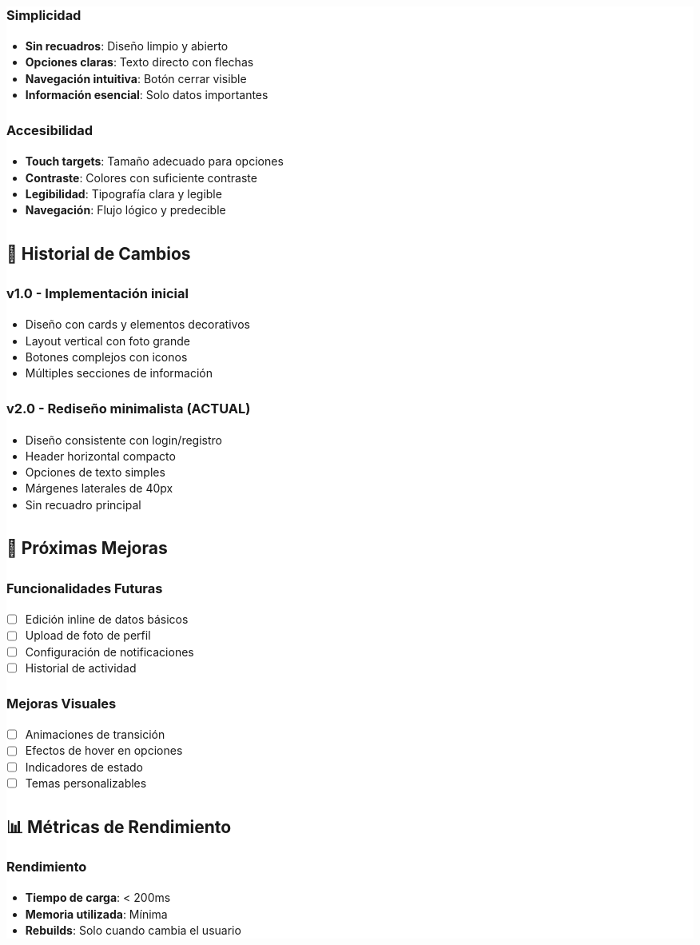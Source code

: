### **Simplicidad**
- **Sin recuadros**: Diseño limpio y abierto
- **Opciones claras**: Texto directo con flechas
- **Navegación intuitiva**: Botón cerrar visible
- **Información esencial**: Solo datos importantes

### **Accesibilidad**
- **Touch targets**: Tamaño adecuado para opciones
- **Contraste**: Colores con suficiente contraste
- **Legibilidad**: Tipografía clara y legible
- **Navegación**: Flujo lógico y predecible

## 🔄 Historial de Cambios

### **v1.0** - Implementación inicial
- Diseño con cards y elementos decorativos
- Layout vertical con foto grande
- Botones complejos con iconos
- Múltiples secciones de información

### **v2.0** - Rediseño minimalista (ACTUAL)
- Diseño consistente con login/registro
- Header horizontal compacto
- Opciones de texto simples
- Márgenes laterales de 40px
- Sin recuadro principal

## 🚀 Próximas Mejoras

### **Funcionalidades Futuras**
- [ ] Edición inline de datos básicos
- [ ] Upload de foto de perfil
- [ ] Configuración de notificaciones
- [ ] Historial de actividad

### **Mejoras Visuales**
- [ ] Animaciones de transición
- [ ] Efectos de hover en opciones
- [ ] Indicadores de estado
- [ ] Temas personalizables

## 📊 Métricas de Rendimiento

### **Rendimiento**
- **Tiempo de carga**: < 200ms
- **Memoria utilizada**: Mínima
- **Rebuilds**: Solo cuando cambia el usuario
